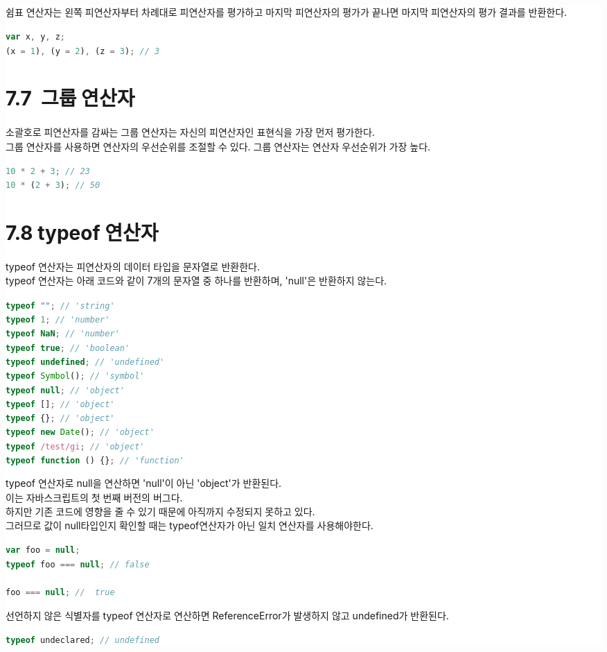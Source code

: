 쉼표 연산자는 왼쪽 피연산자부터 차례대로 피연산자를 평가하고 마지막 피연산자의 평가가 끝나면 마지막 피연산자의 평가 결과를 반환한다.

```js
var x, y, z;
(x = 1), (y = 2), (z = 3); // 3
```

# 7.7  그룹 연산자

소괄호로 피연산자를 감싸는 그룹 연산자는 자신의 피연산자인 표현식을 가장 먼저 평가한다.  
그룹 연산자를 사용하면 연산자의 우선순위를 조절할 수 있다. 그룹 연산자는 연산자 우선순위가 가장 높다.

```js
10 * 2 + 3; // 23
10 * (2 + 3); // 50
```

# 7.8 typeof 연산자

typeof 연산자는 피연산자의 데이터 타입을 문자열로 반환한다.  
typeof 연산자는 아래 코드와 같이 7개의 문자열 중 하나를 반환하며, 'null'은 반환하지 않는다.

```js
typeof ""; // 'string'
typeof 1; // 'number'
typeof NaN; // 'number'
typeof true; // 'boolean'
typeof undefined; // 'undefined'
typeof Symbol(); // 'symbol'
typeof null; // 'object'
typeof []; // 'object'
typeof {}; // 'object'
typeof new Date(); // 'object'
typeof /test/gi; // 'object'
typeof function () {}; // 'function'
```

typeof 연산자로 null을 연산하면 'null'이 아닌 'object'가 반환된다.  
이는 자바스크립트의 첫 번째 버전의 버그다.  
하지만 기존 코드에 영향을 줄 수 있기 때문에 아직까지 수정되지 못하고 있다.  
그러므로 값이 null타입인지 확인할 때는 typeof연산자가 아닌 일치 연산자를 사용해야한다.

```jsx
var foo = null;
typeof foo === null; // false

foo === null; //  true
```

선언하지 않은 식별자를 typeof 연산자로 연산하면 ReferenceError가 발생하지 않고 undefined가 반환된다.

```jsx
typeof undeclared; // undefined
```
